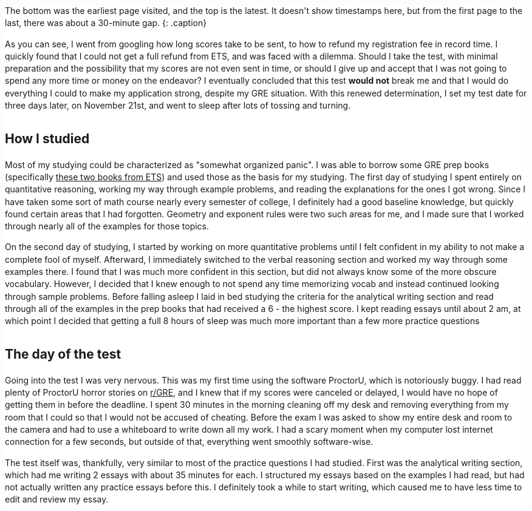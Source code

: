 The bottom was the earliest page visited, and the top is the latest. It doesn't show timestamps here, but from the first page to the last, there was about a 30-minute gap.
{: .caption}

As you can see, I went from googling how long scores take to be sent, to how to refund my registration fee in record time. I quickly found that I could not get a full refund from ETS, and was faced with a dilemma. Should I take the test, with minimal preparation and the possibility that my scores are not even sent in time, or should I give up and accept that I was not going to spend any more time or money on the endeavor? I eventually concluded that this test **would not** break me and that I would do everything I could to make my application strong, despite my GRE situation. With this renewed determination, I set my test date for three days later, on November 21st, and went to sleep after lots of tossing and turning.

## How I studied

Most of my studying could be characterized as "somewhat organized panic". I was able to borrow some GRE prep books (specifically [these two books from ETS](https://www.amazon.com/Official-Value-Educational-Testing-Service/dp/1260010562/ref=zg_bs_11688_9?_encoding=UTF8&psc=1&refRID=W2J10NT84BY590GDJN0D)) and used those as the basis for my studying. The first day of studying I spent entirely on quantitative reasoning, working my way through example problems, and reading the explanations for the ones I got wrong. Since I have taken some sort of math course nearly every semester of college, I definitely had a good baseline knowledge, but quickly found certain areas that I had forgotten. Geometry and exponent rules were two such areas for me, and I made sure that I worked through nearly all of the examples for those topics.

On the second day of studying, I started by working on more quantitative problems until I felt confident in my ability to not make a complete fool of myself. Afterward, I immediately switched to the verbal reasoning section and worked my way through some examples there. I found that I was much more confident in this section, but did not always know some of the more obscure vocabulary. However, I decided that I knew enough to not spend any time memorizing vocab and instead continued looking through sample problems. Before falling asleep I laid in bed studying the criteria for the analytical writing section and read through all of the examples in the prep books that had received a 6 - the highest score. I kept reading essays until about 2 am, at which point I decided that getting a full 8 hours of sleep was much more important than a few more practice questions

## The day of the test

Going into the test I was very nervous. This was my first time using the software ProctorU, which is notoriously buggy. I had read plenty of ProctorU horror stories on [r/GRE](https://www.reddit.com/r/GRE/), and I knew that if my scores were canceled or delayed, I would have no hope of getting them in before the deadline. I spent 30 minutes in the morning cleaning off my desk and removing everything from my room that I could so that I would not be accused of cheating. Before the exam I was asked to show my entire desk and room to the camera and had to use a whiteboard to write down all my work. I had a scary moment when my computer lost internet connection for a few seconds, but outside of that, everything went smoothly software-wise.

The test itself was, thankfully, very similar to most of the practice questions I had studied. First was the analytical writing section, which had me writing 2 essays with about 35 minutes for each. I structured my essays based on the examples I had read, but had not actually written any practice essays before this. I definitely took a while to start writing, which caused me to have less time to edit and review my essay.
